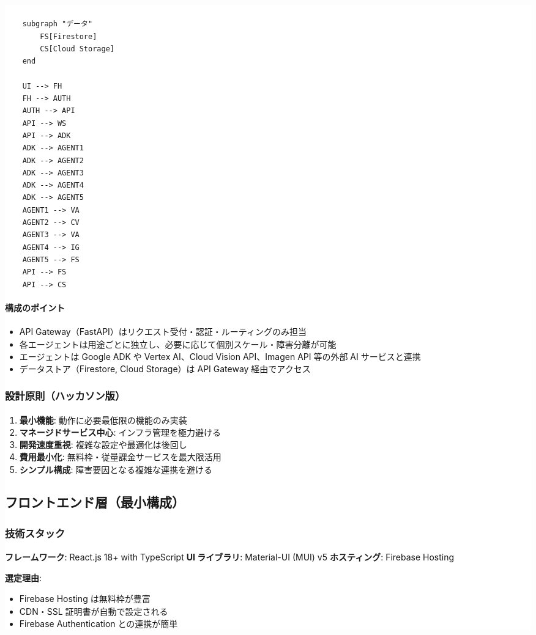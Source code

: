 ```mermaid

    subgraph "データ"
        FS[Firestore]
        CS[Cloud Storage]
    end

    UI --> FH
    FH --> AUTH
    AUTH --> API
    API --> WS
    API --> ADK
    ADK --> AGENT1
    ADK --> AGENT2
    ADK --> AGENT3
    ADK --> AGENT4
    ADK --> AGENT5
    AGENT1 --> VA
    AGENT2 --> CV
    AGENT3 --> VA
    AGENT4 --> IG
    AGENT5 --> FS
    API --> FS
    API --> CS
```

#### 構成のポイント

- API Gateway（FastAPI）はリクエスト受付・認証・ルーティングのみ担当
- 各エージェントは用途ごとに独立し、必要に応じて個別スケール・障害分離が可能
- エージェントは Google ADK や Vertex AI、Cloud Vision API、Imagen API 等の外部 AI サービスと連携
- データストア（Firestore, Cloud Storage）は API Gateway 経由でアクセス

### 設計原則（ハッカソン版）

1. **最小機能**: 動作に必要最低限の機能のみ実装
2. **マネージドサービス中心**: インフラ管理を極力避ける
3. **開発速度重視**: 複雑な設定や最適化は後回し
4. **費用最小化**: 無料枠・従量課金サービスを最大限活用
5. **シンプル構成**: 障害要因となる複雑な連携を避ける

## フロントエンド層（最小構成）

### 技術スタック

**フレームワーク**: React.js 18+ with TypeScript
**UI ライブラリ**: Material-UI (MUI) v5
**ホスティング**: Firebase Hosting

**選定理由**:

- Firebase Hosting は無料枠が豊富
- CDN・SSL 証明書が自動で設定される
- Firebase Authentication との連携が簡単
